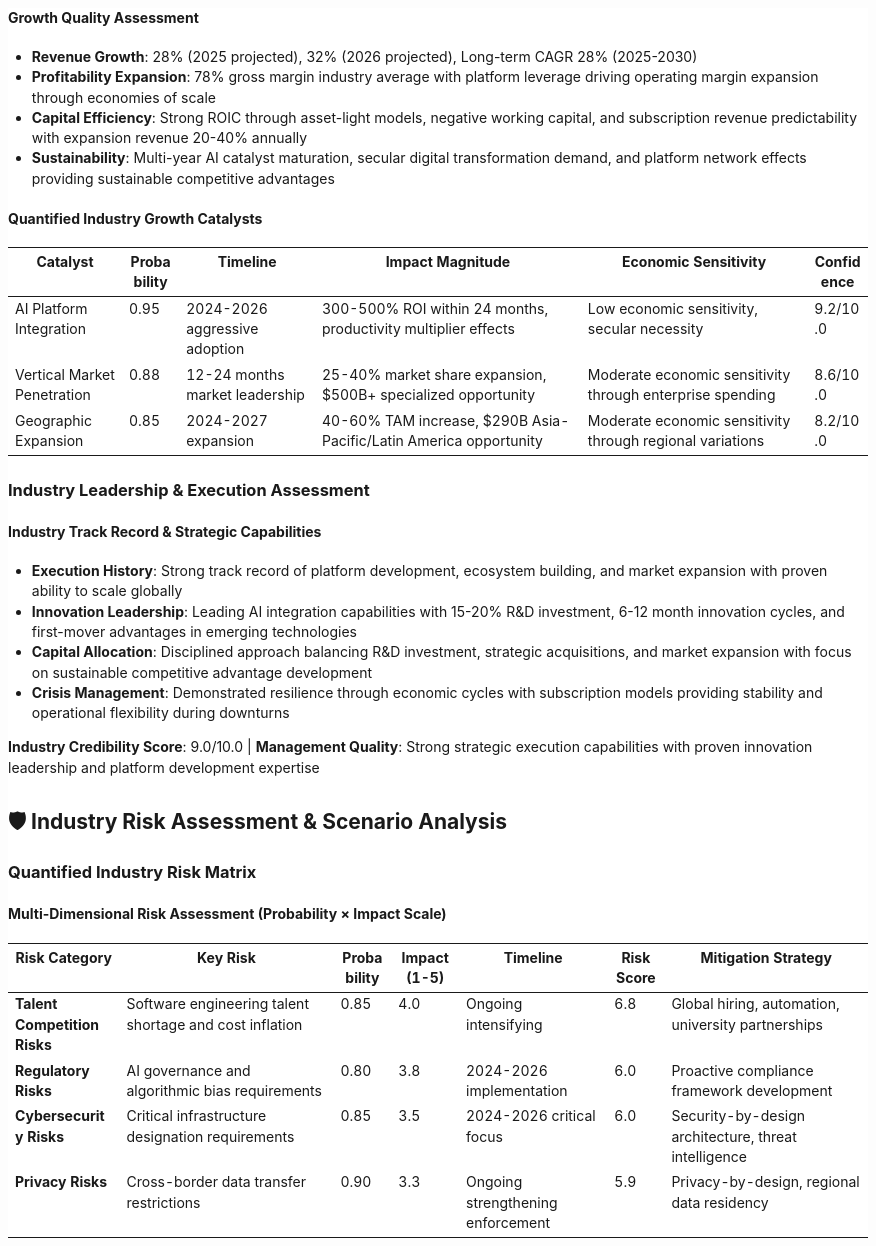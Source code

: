 #### Growth Quality Assessment

- **Revenue Growth**: 28% (2025 projected), 32% (2026 projected), Long-term CAGR 28% (2025-2030)
- **Profitability Expansion**: 78% gross margin industry average with platform leverage driving operating margin expansion through economies of scale
- **Capital Efficiency**: Strong ROIC through asset-light models, negative working capital, and subscription revenue predictability with expansion revenue 20-40% annually
- **Sustainability**: Multi-year AI catalyst maturation, secular digital transformation demand, and platform network effects providing sustainable competitive advantages

#### Quantified Industry Growth Catalysts

| Catalyst                    | Probability | Timeline                       | Impact Magnitude                                                  | Economic Sensitivity                                      | Confidence |
| --------------------------- | ----------- | ------------------------------ | ----------------------------------------------------------------- | --------------------------------------------------------- | ---------- |
| AI Platform Integration     | 0.95        | 2024-2026 aggressive adoption  | 300-500% ROI within 24 months, productivity multiplier effects    | Low economic sensitivity, secular necessity               | 9.2/10.0   |
| Vertical Market Penetration | 0.88        | 12-24 months market leadership | 25-40% market share expansion, $500B+ specialized opportunity     | Moderate economic sensitivity through enterprise spending | 8.6/10.0   |
| Geographic Expansion        | 0.85        | 2024-2027 expansion            | 40-60% TAM increase, $290B Asia-Pacific/Latin America opportunity | Moderate economic sensitivity through regional variations | 8.2/10.0   |

### Industry Leadership & Execution Assessment

#### Industry Track Record & Strategic Capabilities

- **Execution History**: Strong track record of platform development, ecosystem building, and market expansion with proven ability to scale globally
- **Innovation Leadership**: Leading AI integration capabilities with 15-20% R&D investment, 6-12 month innovation cycles, and first-mover advantages in emerging technologies
- **Capital Allocation**: Disciplined approach balancing R&D investment, strategic acquisitions, and market expansion with focus on sustainable competitive advantage development
- **Crisis Management**: Demonstrated resilience through economic cycles with subscription models providing stability and operational flexibility during downturns

**Industry Credibility Score**: 9.0/10.0 | **Management Quality**: Strong strategic execution capabilities with proven innovation leadership and platform development expertise

## 🛡️ Industry Risk Assessment & Scenario Analysis

### Quantified Industry Risk Matrix

#### Multi-Dimensional Risk Assessment (Probability × Impact Scale)

| Risk Category                | Key Risk                                                | Probability | Impact (1-5) | Timeline                          | Risk Score | Mitigation Strategy                                  |
| ---------------------------- | ------------------------------------------------------- | ----------- | ------------ | --------------------------------- | ---------- | ---------------------------------------------------- |
| **Talent Competition Risks** | Software engineering talent shortage and cost inflation | 0.85        | 4.0          | Ongoing intensifying              | 6.8        | Global hiring, automation, university partnerships   |
| **Regulatory Risks**         | AI governance and algorithmic bias requirements         | 0.80        | 3.8          | 2024-2026 implementation          | 6.0        | Proactive compliance framework development           |
| **Cybersecurity Risks**      | Critical infrastructure designation requirements        | 0.85        | 3.5          | 2024-2026 critical focus          | 6.0        | Security-by-design architecture, threat intelligence |
| **Privacy Risks**            | Cross-border data transfer restrictions                 | 0.90        | 3.3          | Ongoing strengthening enforcement | 5.9        | Privacy-by-design, regional data residency           |
